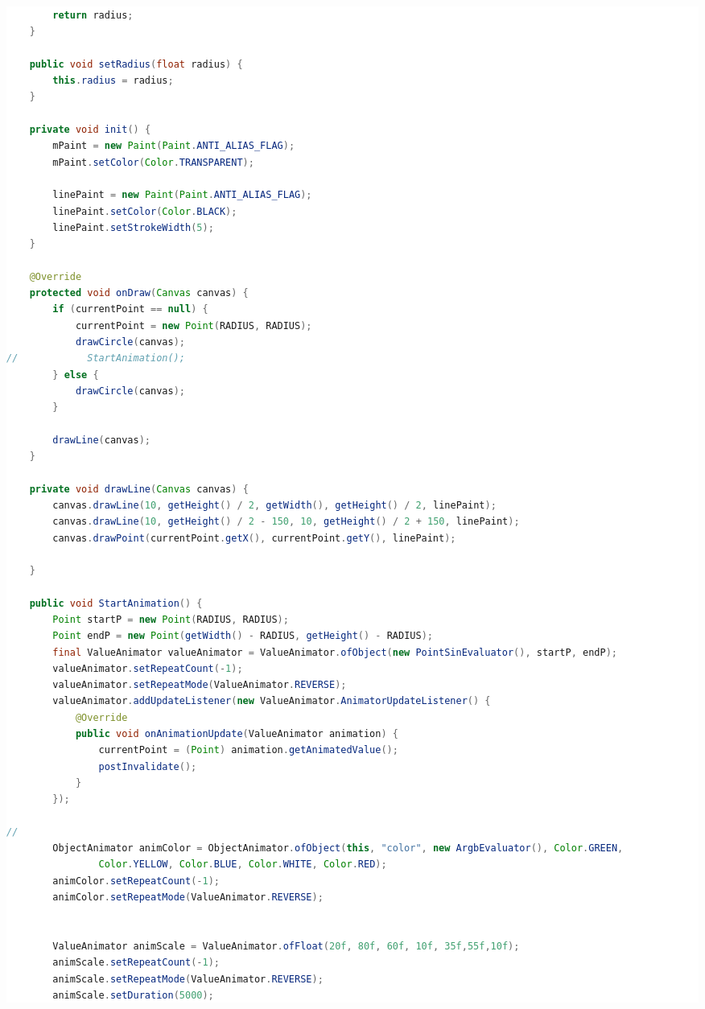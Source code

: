 ```java
        return radius;
    }

    public void setRadius(float radius) {
        this.radius = radius;
    }

    private void init() {
        mPaint = new Paint(Paint.ANTI_ALIAS_FLAG);
        mPaint.setColor(Color.TRANSPARENT);

        linePaint = new Paint(Paint.ANTI_ALIAS_FLAG);
        linePaint.setColor(Color.BLACK);
        linePaint.setStrokeWidth(5);
    }

    @Override
    protected void onDraw(Canvas canvas) {
        if (currentPoint == null) {
            currentPoint = new Point(RADIUS, RADIUS);
            drawCircle(canvas);
//            StartAnimation();
        } else {
            drawCircle(canvas);
        }

        drawLine(canvas);
    }

    private void drawLine(Canvas canvas) {
        canvas.drawLine(10, getHeight() / 2, getWidth(), getHeight() / 2, linePaint);
        canvas.drawLine(10, getHeight() / 2 - 150, 10, getHeight() / 2 + 150, linePaint);
        canvas.drawPoint(currentPoint.getX(), currentPoint.getY(), linePaint);

    }

    public void StartAnimation() {
        Point startP = new Point(RADIUS, RADIUS);
        Point endP = new Point(getWidth() - RADIUS, getHeight() - RADIUS);
        final ValueAnimator valueAnimator = ValueAnimator.ofObject(new PointSinEvaluator(), startP, endP);
        valueAnimator.setRepeatCount(-1);
        valueAnimator.setRepeatMode(ValueAnimator.REVERSE);
        valueAnimator.addUpdateListener(new ValueAnimator.AnimatorUpdateListener() {
            @Override
            public void onAnimationUpdate(ValueAnimator animation) {
                currentPoint = (Point) animation.getAnimatedValue();
                postInvalidate();
            }
        });

//
        ObjectAnimator animColor = ObjectAnimator.ofObject(this, "color", new ArgbEvaluator(), Color.GREEN,
                Color.YELLOW, Color.BLUE, Color.WHITE, Color.RED);
        animColor.setRepeatCount(-1);
        animColor.setRepeatMode(ValueAnimator.REVERSE);


        ValueAnimator animScale = ValueAnimator.ofFloat(20f, 80f, 60f, 10f, 35f,55f,10f);
        animScale.setRepeatCount(-1);
        animScale.setRepeatMode(ValueAnimator.REVERSE);
        animScale.setDuration(5000);
```